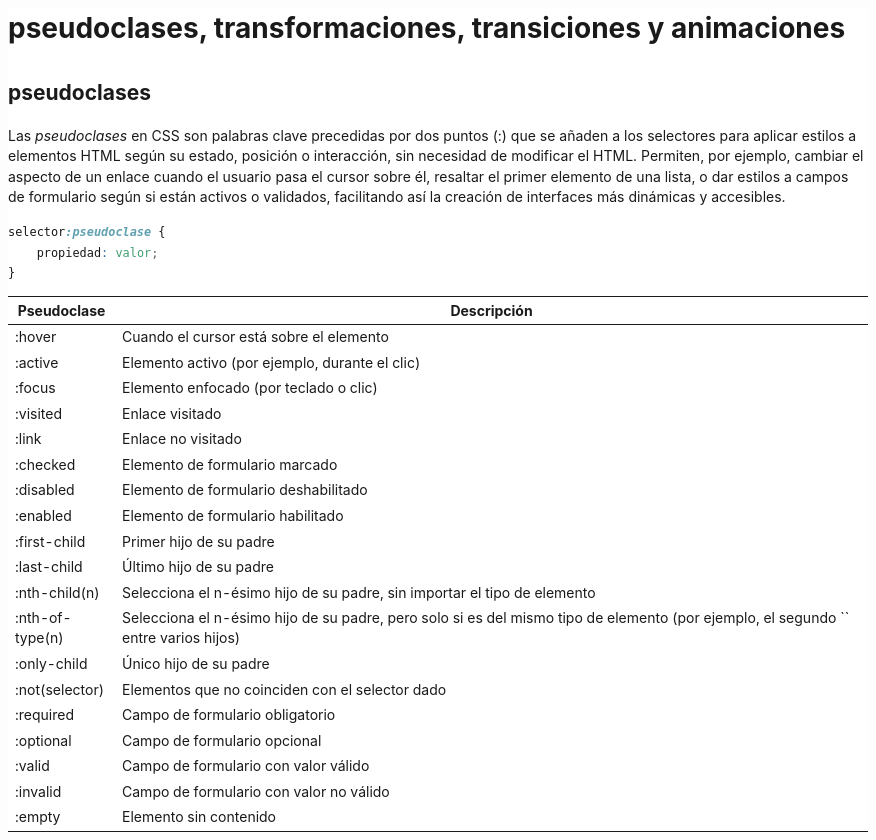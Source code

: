 # pseudoclases, transformaciones, transiciones y animaciones

## pseudoclases

Las *pseudoclases* en CSS son palabras clave precedidas por dos puntos (:) que se añaden a los selectores para aplicar estilos a elementos HTML según su estado, posición o interacción, sin necesidad de modificar el HTML. Permiten, por ejemplo, cambiar el aspecto de un enlace cuando el usuario pasa el cursor sobre él, resaltar el primer elemento de una lista, o dar estilos a campos de formulario según si están activos o validados, facilitando así la creación de interfaces más dinámicas y accesibles.

```css
selector:pseudoclase {
    propiedad: valor;
}
```

| Pseudoclase         | Descripción                                                      |
|---------------------|------------------------------------------------------------------|
| :hover              | Cuando el cursor está sobre el elemento                          |
| :active             | Elemento activo (por ejemplo, durante el clic)                   |
| :focus              | Elemento enfocado (por teclado o clic)                           |
| :visited            | Enlace visitado                                                  |
| :link               | Enlace no visitado                                               |
| :checked            | Elemento de formulario marcado                                   |
| :disabled           | Elemento de formulario deshabilitado                             |
| :enabled            | Elemento de formulario habilitado                                |
| :first-child        | Primer hijo de su padre                                          |
| :last-child         | Último hijo de su padre                                          |
| :nth-child(n)       | Selecciona el n-ésimo hijo de su padre, sin importar el tipo de elemento |
| :nth-of-type(n)     | Selecciona el n-ésimo hijo de su padre, pero solo si es del mismo tipo de elemento (por ejemplo, el segundo `` entre varios hijos) |
| :only-child         | Único hijo de su padre                                           |
| :not(selector)      | Elementos que no coinciden con el selector dado                  |
| :required           | Campo de formulario obligatorio                                  |
| :optional           | Campo de formulario opcional                                     |
| :valid              | Campo de formulario con valor válido                             |
| :invalid            | Campo de formulario con valor no válido                          |
| :empty              | Elemento sin contenido                                           |
